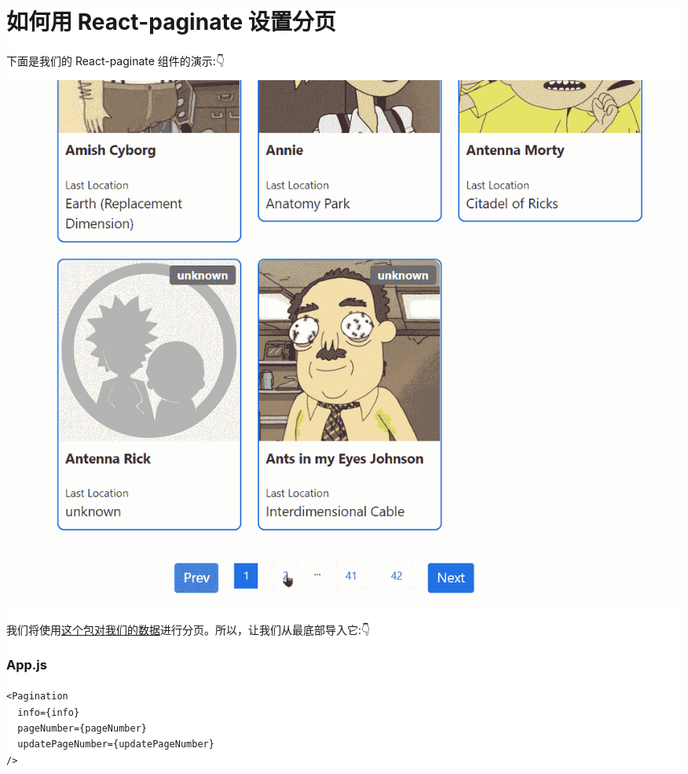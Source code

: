 # 如何用 React-paginate 设置分页

下面是我们的 React-paginate 组件的演示:👇

![Image description](img/66f26e5bede22e92a8ba72486f027636.png)

我们将使用[这个包对我们的数据](https://www.npmjs.com/package/react-paginate)进行分页。所以，让我们从最底部导入它:👇

### App.js

```
<Pagination
  info={info}
  pageNumber={pageNumber}
  updatePageNumber={updatePageNumber}
/> 
```
